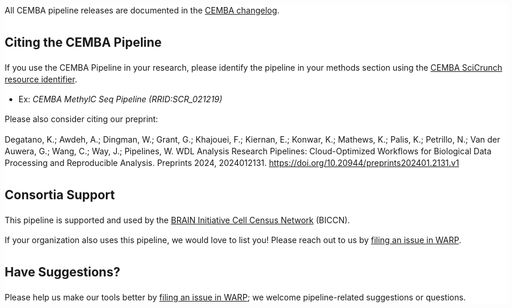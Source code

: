 All CEMBA pipeline releases are documented in the [CEMBA changelog](https://github.com/broadinstitute/warp/blob/develop/pipelines/cemba/cemba_methylcseq/CEMBA.changelog.md).

## Citing the CEMBA Pipeline

If you use the CEMBA Pipeline in your research, please identify the pipeline in your methods section using the [CEMBA SciCrunch resource identifier](https://scicrunch.org/resources/data/record/nlx_144509-1/SCR_021219/resolver?q=SCR_021219&l=SCR_021219&i=rrid:scr_021219).

* Ex: *CEMBA MethylC Seq Pipeline (RRID:SCR_021219)*

Please also consider citing our preprint:

Degatano, K.; Awdeh, A.; Dingman, W.; Grant, G.; Khajouei, F.; Kiernan, E.; Konwar, K.; Mathews, K.; Palis, K.; Petrillo, N.; Van der Auwera, G.; Wang, C.; Way, J.; Pipelines, W. WDL Analysis Research Pipelines: Cloud-Optimized Workflows for Biological Data Processing and Reproducible Analysis. Preprints 2024, 2024012131. https://doi.org/10.20944/preprints202401.2131.v1

## Consortia Support
This pipeline is supported and used by the [BRAIN Initiative Cell Census Network](https://biccn.org/) (BICCN). 

If your organization also uses this pipeline, we would love to list you! Please reach out to us by [filing an issue in WARP](https://github.com/broadinstitute/warp/issues).


## Have Suggestions?

Please help us make our tools better by [filing an issue in WARP](https://github.com/broadinstitute/warp/issues); we welcome pipeline-related suggestions or questions.


